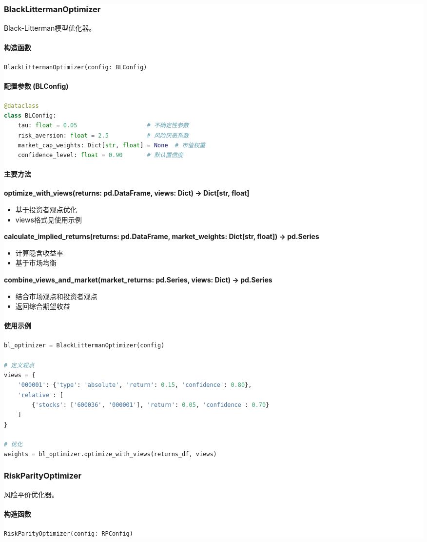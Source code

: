 ### BlackLittermanOptimizer

Black-Litterman模型优化器。

#### 构造函数
```python
BlackLittermanOptimizer(config: BLConfig)
```

#### 配置参数 (BLConfig)
```python
@dataclass
class BLConfig:
    tau: float = 0.05                    # 不确定性参数
    risk_aversion: float = 2.5           # 风险厌恶系数
    market_cap_weights: Dict[str, float] = None  # 市值权重
    confidence_level: float = 0.90       # 默认置信度
```

#### 主要方法

**optimize_with_views(returns: pd.DataFrame, views: Dict) -> Dict[str, float]**
- 基于投资者观点优化
- views格式见使用示例

**calculate_implied_returns(returns: pd.DataFrame, market_weights: Dict[str, float]) -> pd.Series**
- 计算隐含收益率
- 基于市场均衡

**combine_views_and_market(market_returns: pd.Series, views: Dict) -> pd.Series**
- 结合市场观点和投资者观点
- 返回综合期望收益

#### 使用示例
```python
bl_optimizer = BlackLittermanOptimizer(config)

# 定义观点
views = {
    '000001': {'type': 'absolute', 'return': 0.15, 'confidence': 0.80},
    'relative': [
        {'stocks': ['600036', '000001'], 'return': 0.05, 'confidence': 0.70}
    ]
}

# 优化
weights = bl_optimizer.optimize_with_views(returns_df, views)
```

### RiskParityOptimizer

风险平价优化器。

#### 构造函数
```python
RiskParityOptimizer(config: RPConfig)
```
